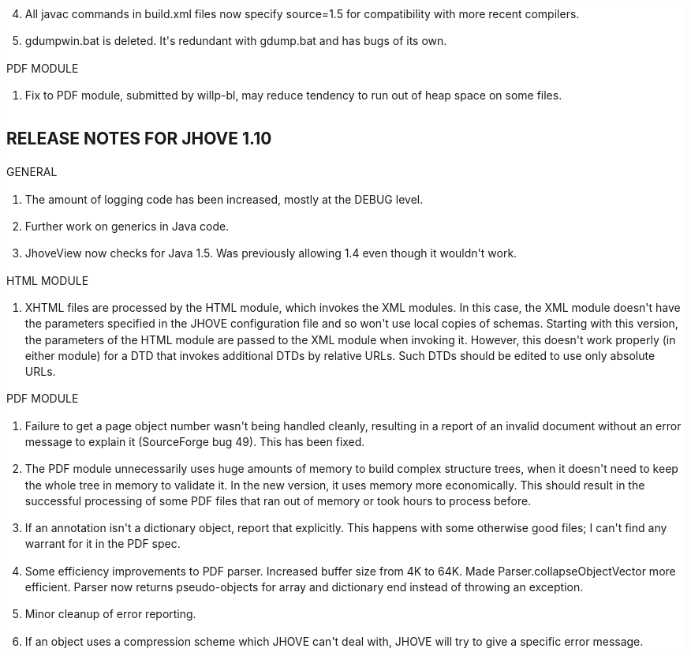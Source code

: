 4. All javac commands in build.xml files now specify source=1.5 for
   compatibility with more recent compilers.

5. gdumpwin.bat is deleted. It's redundant with gdump.bat and has bugs
   of its own.

PDF MODULE

1. Fix to PDF module, submitted by willp-bl, may reduce tendency
   to run out of heap space on some files.

RELEASE NOTES FOR JHOVE 1.10
----------------------------
GENERAL

1. The amount of logging code has been increased, mostly at the
   DEBUG level.

2. Further work on generics in Java code.

3. JhoveView now checks for Java 1.5. Was previously allowing 1.4 even
   though it wouldn't work.

HTML MODULE

1. XHTML files are processed by the HTML module, which invokes the XML
   modules. In this case, the XML module doesn't have the parameters
   specified in the JHOVE configuration file and so won't use local
   copies of schemas. Starting with this version, the parameters of
   the HTML module are passed to the XML module when invoking it.
   However, this doesn't work properly (in either module) for a DTD
   that invokes additional DTDs by relative URLs. Such DTDs should
   be edited to use only absolute URLs.

PDF MODULE

1. Failure to get a page object number wasn't being handled cleanly,
   resulting in a report of an invalid document without an error message
   to explain it (SourceForge bug 49). This has been fixed.

2. The PDF module unnecessarily uses huge amounts of memory to build
   complex structure trees, when it doesn't need to keep the whole
   tree in memory to validate it. In the new version, it uses memory
   more economically. This should result in the successful processing
   of some PDF files that ran out of memory or took hours to process before.

3. If an annotation isn't a dictionary object, report that explicitly.
   This happens with some otherwise good files; I can't find any warrant
   for it in the PDF spec.

4. Some efficiency improvements to PDF parser. Increased buffer size from 4K
   to 64K. Made Parser.collapseObjectVector more efficient. Parser now
   returns pseudo-objects for array and dictionary end instead of throwing
   an exception.

5. Minor cleanup of error reporting.

6. If an object uses a compression scheme which JHOVE can't deal with, JHOVE
   will try to give a specific error message.
